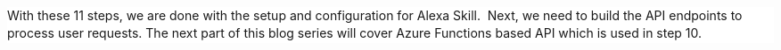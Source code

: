 With these 11 steps, we are done with the setup and configuration for Alexa Skill.  Next, we need to build the API endpoints to process user requests. The next part of this blog series will cover Azure Functions based API which is used in step 10.
